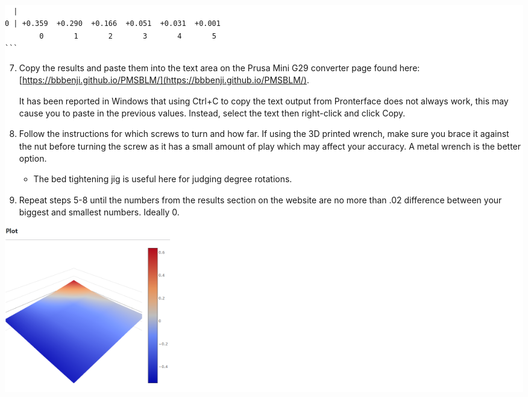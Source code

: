       |
    0 | +0.359  +0.290  +0.166  +0.051  +0.031  +0.001
            0       1       2       3       4       5
    ```

7.  Copy the results and paste them into the text area on the Prusa Mini G29 converter page found here: [https://bbbenji.github.io/PMSBLM/](https://bbbenji.github.io/PMSBLM/).

    It has been reported in Windows that using Ctrl+C to copy the text output from Pronterface does not always work, this may cause you to paste in the previous values. Instead, select the text then right-click and click Copy.

8.  Follow the instructions for which screws to turn and how far. If using the 3D printed wrench, make sure you brace it against the nut before turning the screw as it has a small amount of play which may affect your accuracy. A metal wrench is the better option.

    - The bed tightening jig is useful here for judging degree rotations.

9.  Repeat steps 5-8 until the numbers from the results section on the website are no more than .02 difference between your biggest and smallest numbers. Ideally 0.

<a href="/images/before.png"><img src="/images/before.png" width="32%"></a>